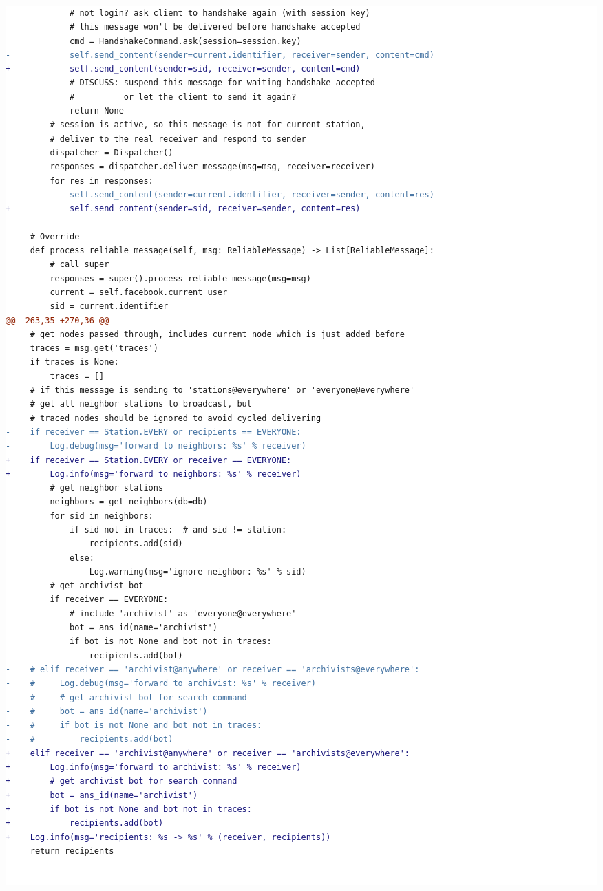 ```diff
             # not login? ask client to handshake again (with session key)
             # this message won't be delivered before handshake accepted
             cmd = HandshakeCommand.ask(session=session.key)
-            self.send_content(sender=current.identifier, receiver=sender, content=cmd)
+            self.send_content(sender=sid, receiver=sender, content=cmd)
             # DISCUSS: suspend this message for waiting handshake accepted
             #          or let the client to send it again?
             return None
         # session is active, so this message is not for current station,
         # deliver to the real receiver and respond to sender
         dispatcher = Dispatcher()
         responses = dispatcher.deliver_message(msg=msg, receiver=receiver)
         for res in responses:
-            self.send_content(sender=current.identifier, receiver=sender, content=res)
+            self.send_content(sender=sid, receiver=sender, content=res)
 
     # Override
     def process_reliable_message(self, msg: ReliableMessage) -> List[ReliableMessage]:
         # call super
         responses = super().process_reliable_message(msg=msg)
         current = self.facebook.current_user
         sid = current.identifier
@@ -263,35 +270,36 @@
     # get nodes passed through, includes current node which is just added before
     traces = msg.get('traces')
     if traces is None:
         traces = []
     # if this message is sending to 'stations@everywhere' or 'everyone@everywhere'
     # get all neighbor stations to broadcast, but
     # traced nodes should be ignored to avoid cycled delivering
-    if receiver == Station.EVERY or recipients == EVERYONE:
-        Log.debug(msg='forward to neighbors: %s' % receiver)
+    if receiver == Station.EVERY or receiver == EVERYONE:
+        Log.info(msg='forward to neighbors: %s' % receiver)
         # get neighbor stations
         neighbors = get_neighbors(db=db)
         for sid in neighbors:
             if sid not in traces:  # and sid != station:
                 recipients.add(sid)
             else:
                 Log.warning(msg='ignore neighbor: %s' % sid)
         # get archivist bot
         if receiver == EVERYONE:
             # include 'archivist' as 'everyone@everywhere'
             bot = ans_id(name='archivist')
             if bot is not None and bot not in traces:
                 recipients.add(bot)
-    # elif receiver == 'archivist@anywhere' or receiver == 'archivists@everywhere':
-    #     Log.debug(msg='forward to archivist: %s' % receiver)
-    #     # get archivist bot for search command
-    #     bot = ans_id(name='archivist')
-    #     if bot is not None and bot not in traces:
-    #         recipients.add(bot)
+    elif receiver == 'archivist@anywhere' or receiver == 'archivists@everywhere':
+        Log.info(msg='forward to archivist: %s' % receiver)
+        # get archivist bot for search command
+        bot = ans_id(name='archivist')
+        if bot is not None and bot not in traces:
+            recipients.add(bot)
+    Log.info(msg='recipients: %s -> %s' % (receiver, recipients))
     return recipients
 
 
```
